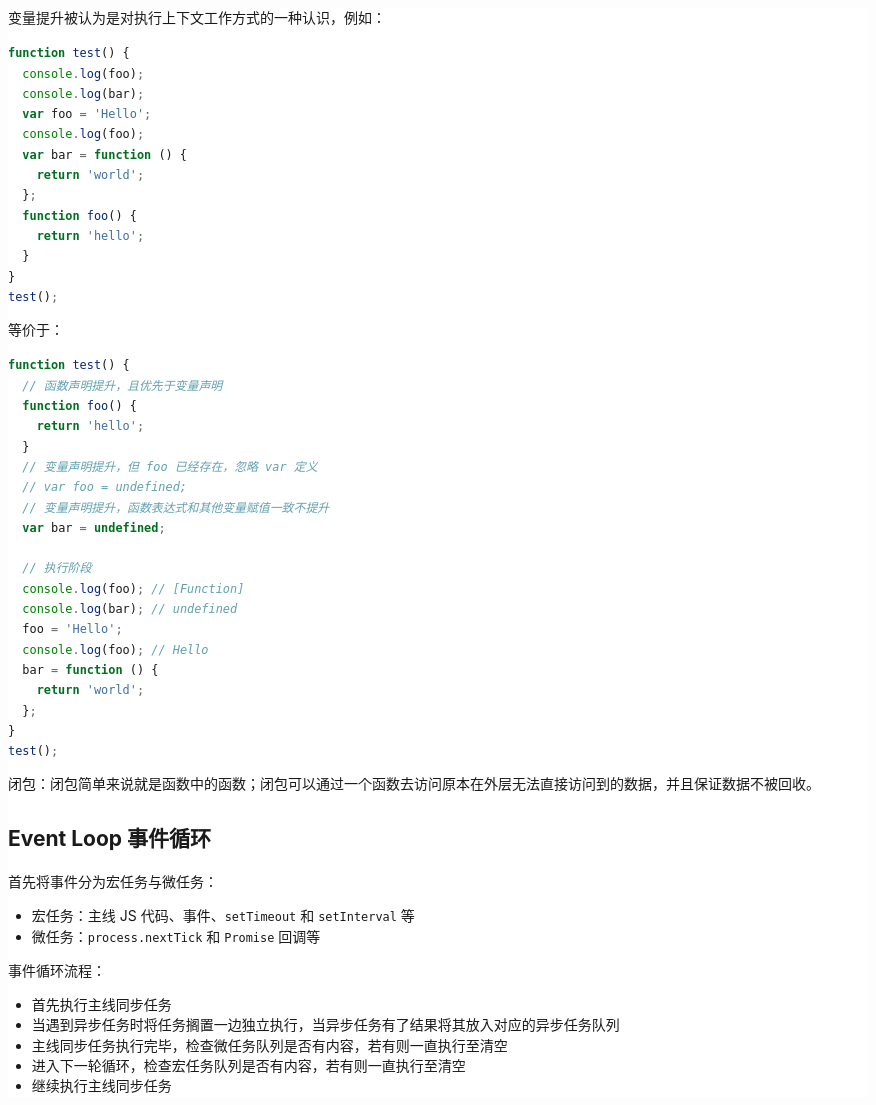 变量提升被认为是对执行上下文工作方式的一种认识，例如：

```js
function test() {
  console.log(foo);
  console.log(bar);
  var foo = 'Hello';
  console.log(foo);
  var bar = function () {
    return 'world';
  };
  function foo() {
    return 'hello';
  }
}
test();
```

等价于：

```js
function test() {
  // 函数声明提升，且优先于变量声明
  function foo() {
    return 'hello';
  }
  // 变量声明提升，但 foo 已经存在，忽略 var 定义
  // var foo = undefined;
  // 变量声明提升，函数表达式和其他变量赋值一致不提升
  var bar = undefined;

  // 执行阶段
  console.log(foo); // [Function]
  console.log(bar); // undefined
  foo = 'Hello';
  console.log(foo); // Hello
  bar = function () {
    return 'world';
  };
}
test();
```

闭包：闭包简单来说就是函数中的函数；闭包可以通过一个函数去访问原本在外层无法直接访问到的数据，并且保证数据不被回收。

## Event Loop 事件循环

首先将事件分为宏任务与微任务：

- 宏任务：主线 JS 代码、事件、`setTimeout` 和 `setInterval` 等
- 微任务：`process.nextTick` 和 `Promise` 回调等

事件循环流程：

- 首先执行主线同步任务
- 当遇到异步任务时将任务搁置一边独立执行，当异步任务有了结果将其放入对应的异步任务队列
- 主线同步任务执行完毕，检查微任务队列是否有内容，若有则一直执行至清空
- 进入下一轮循环，检查宏任务队列是否有内容，若有则一直执行至清空
- 继续执行主线同步任务
